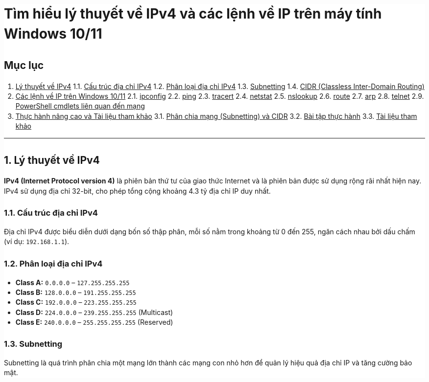 # Tìm hiểu lý thuyết về IPv4 và các lệnh về IP trên máy tính Windows 10/11

## Mục lục

1. [Lý thuyết về IPv4](#1-lý-thuyết-về-ipv4)
    1.1. [Cấu trúc địa chỉ IPv4](#11-cấu-trúc-địa-chỉ-ipv4)
    1.2. [Phân loại địa chỉ IPv4](#12-phân-loại-địa-chỉ-ipv4)
    1.3. [Subnetting](#13-subnetting)
    1.4. [CIDR (Classless Inter-Domain Routing)](#14-cidr-classless-inter-domain-routing)
2. [Các lệnh về IP trên Windows 10/11](#2-các-lệnh-về-ip-trên-windows-1011)
    2.1. [ipconfig](#21-ipconfig)
    2.2. [ping](#22-ping)
    2.3. [tracert](#23-tracert)
    2.4. [netstat](#24-netstat)
    2.5. [nslookup](#25-nslookup)
    2.6. [route](#26-route)
    2.7. [arp](#27-arp)
    2.8. [telnet](#28-telnet)
    2.9. [PowerShell cmdlets liên quan đến mạng](#29-powershell-cmdlets-liên-quan-đến-mạng)
3. [Thực hành nâng cao và Tài liệu tham khảo](#3-thực-hành-nâng-cao-và-tài-liệu-tham-khảo)
    3.1. [Phân chia mạng (Subnetting) và CIDR](#31-phân-chia-mạng-subnetting-và-cidr)
    3.2. [Bài tập thực hành](#32-bài-tập-thực-hành)
    3.3. [Tài liệu tham khảo](#33-tài-liệu-tham-khảo)

---

## 1. Lý thuyết về IPv4

**IPv4 (Internet Protocol version 4)** là phiên bản thứ tư của giao thức Internet và là phiên bản được sử dụng rộng rãi nhất hiện nay. IPv4 sử dụng địa chỉ 32-bit, cho phép tổng cộng khoảng 4.3 tỷ địa chỉ IP duy nhất.

### 1.1. Cấu trúc địa chỉ IPv4

Địa chỉ IPv4 được biểu diễn dưới dạng bốn số thập phân, mỗi số nằm trong khoảng từ 0 đến 255, ngăn cách nhau bởi dấu chấm (ví dụ: `192.168.1.1`).

### 1.2. Phân loại địa chỉ IPv4

- **Class A:** `0.0.0.0` – `127.255.255.255`
- **Class B:** `128.0.0.0` – `191.255.255.255`
- **Class C:** `192.0.0.0` – `223.255.255.255`
- **Class D:** `224.0.0.0` – `239.255.255.255` (Multicast)
- **Class E:** `240.0.0.0` – `255.255.255.255` (Reserved)

### 1.3. Subnetting

Subnetting là quá trình phân chia một mạng lớn thành các mạng con nhỏ hơn để quản lý hiệu quả địa chỉ IP và tăng cường bảo mật.
